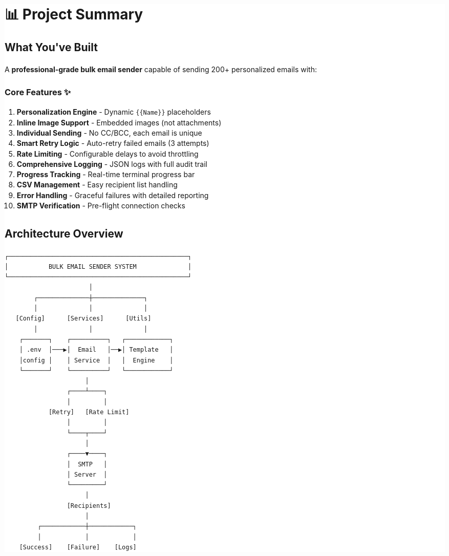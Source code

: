 # 📊 Project Summary

## What You've Built

A **professional-grade bulk email sender** capable of sending 200+ personalized emails with:

### Core Features ✨

1. **Personalization Engine** - Dynamic `{{Name}}` placeholders
2. **Inline Image Support** - Embedded images (not attachments)
3. **Individual Sending** - No CC/BCC, each email is unique
4. **Smart Retry Logic** - Auto-retry failed emails (3 attempts)
5. **Rate Limiting** - Configurable delays to avoid throttling
6. **Comprehensive Logging** - JSON logs with full audit trail
7. **Progress Tracking** - Real-time terminal progress bar
8. **CSV Management** - Easy recipient list handling
9. **Error Handling** - Graceful failures with detailed reporting
10. **SMTP Verification** - Pre-flight connection checks

## Architecture Overview

```
┌─────────────────────────────────────────────────┐
│           BULK EMAIL SENDER SYSTEM              │
└─────────────────────────────────────────────────┘
                       │
        ┌──────────────┼──────────────┐
        │              │              │
   [Config]      [Services]      [Utils]
        │              │              │
    ┌───────┐    ┌──────────┐   ┌────────────┐
    │ .env  │───▶│  Email   │──▶│ Template   │
    │config │    │ Service  │   │  Engine    │
    └───────┘    └──────────┘   └────────────┘
                      │
                 ┌────┴────┐
                 │         │
            [Retry]   [Rate Limit]
                 │         │
                 └────┬────┘
                      │
                 ┌────▼────┐
                 │  SMTP   │
                 │ Server  │
                 └─────────┘
                      │
                 [Recipients]
                      │
         ┌────────────┼────────────┐
         │            │            │
    [Success]    [Failure]    [Logs]
```
